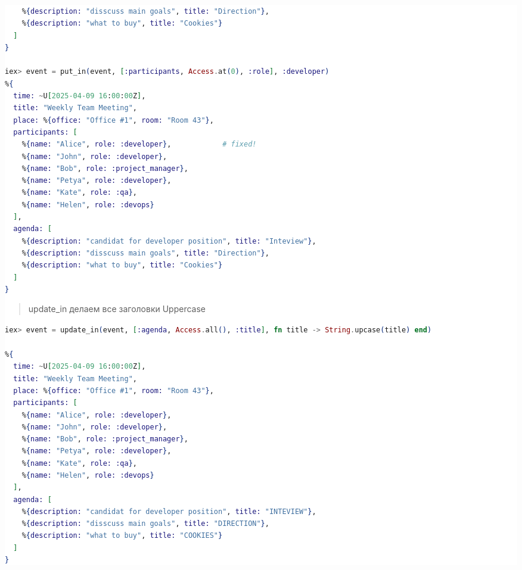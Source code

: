 ```elixir
    %{description: "disscuss main goals", title: "Direction"},
    %{description: "what to buy", title: "Cookies"}
  ]
}

iex> event = put_in(event, [:participants, Access.at(0), :role], :developer)
%{
  time: ~U[2025-04-09 16:00:00Z],
  title: "Weekly Team Meeting",
  place: %{office: "Office #1", room: "Room 43"},
  participants: [
    %{name: "Alice", role: :developer},            # fixed!
    %{name: "John", role: :developer},
    %{name: "Bob", role: :project_manager},
    %{name: "Petya", role: :developer},
    %{name: "Kate", role: :qa},
    %{name: "Helen", role: :devops}
  ],
  agenda: [
    %{description: "candidat for developer position", title: "Inteview"},
    %{description: "disscuss main goals", title: "Direction"},
    %{description: "what to buy", title: "Cookies"}
  ]
}
```

> update_in делаем все заголовки Uppercase

```elixir
iex> event = update_in(event, [:agenda, Access.all(), :title], fn title -> String.upcase(title) end)

%{
  time: ~U[2025-04-09 16:00:00Z],
  title: "Weekly Team Meeting",
  place: %{office: "Office #1", room: "Room 43"},
  participants: [
    %{name: "Alice", role: :developer},
    %{name: "John", role: :developer},
    %{name: "Bob", role: :project_manager},
    %{name: "Petya", role: :developer},
    %{name: "Kate", role: :qa},
    %{name: "Helen", role: :devops}
  ],
  agenda: [
    %{description: "candidat for developer position", title: "INTEVIEW"},
    %{description: "disscuss main goals", title: "DIRECTION"},
    %{description: "what to buy", title: "COOKIES"}
  ]
}
```
